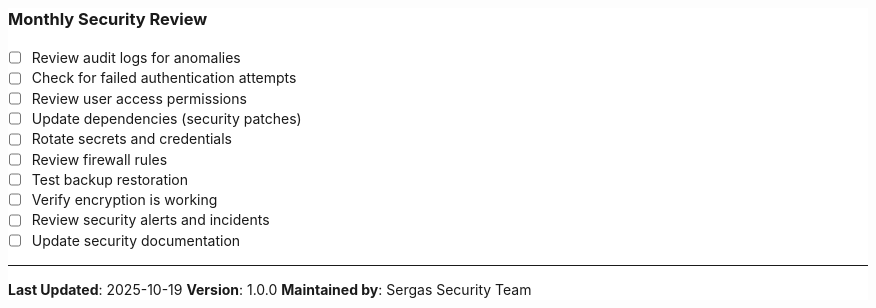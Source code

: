 ### Monthly Security Review

- [ ] Review audit logs for anomalies
- [ ] Check for failed authentication attempts
- [ ] Review user access permissions
- [ ] Update dependencies (security patches)
- [ ] Rotate secrets and credentials
- [ ] Review firewall rules
- [ ] Test backup restoration
- [ ] Verify encryption is working
- [ ] Review security alerts and incidents
- [ ] Update security documentation

---

**Last Updated**: 2025-10-19
**Version**: 1.0.0
**Maintained by**: Sergas Security Team
